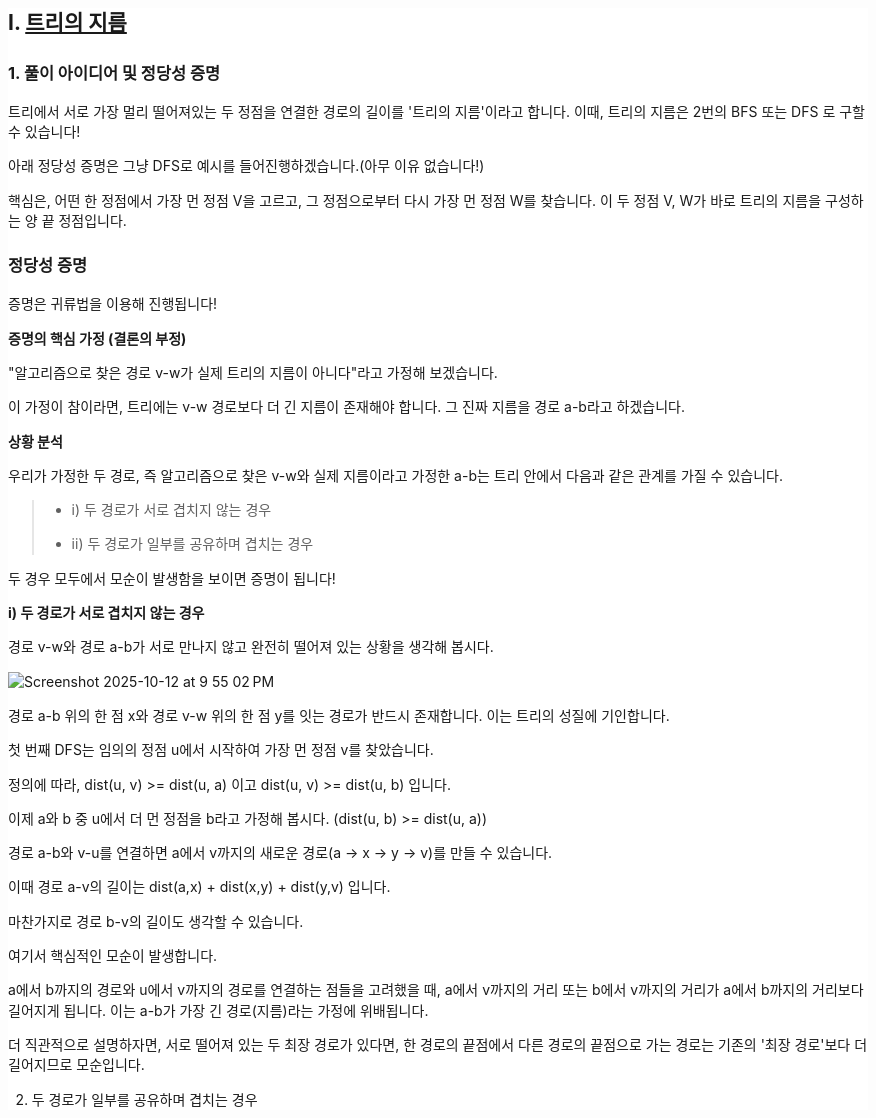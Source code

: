 ## I. [트리의 지름](https://www.acmicpc.net/problem/1967)

### 1. 풀이 아이디어 및 정당성 증명
트리에서 서로 가장 멀리 떨어져있는 두 정점을 연결한 경로의 길이를 '트리의 지름'이라고 합니다.
이때, 트리의 지름은 2번의 BFS 또는 DFS 로 구할 수 있습니다!

아래 정당성 증명은 그냥 DFS로 예시를 들어진행하겠습니다.(아무 이유 없습니다!)

핵심은, 어떤 한 정점에서 가장 먼 정점 V을 고르고, 그 정점으로부터 다시 가장 먼 정점 W를 찾습니다.
이 두 정점 V, W가 바로 트리의 지름을 구성하는 양 끝 정점입니다.

### 정당성 증명
증명은 귀류법을 이용해 진행됩니다!

**증명의 핵심 가정 (결론의 부정)**

"알고리즘으로 찾은 경로 v-w가 실제 트리의 지름이 아니다"라고 가정해 보겠습니다.

이 가정이 참이라면, 트리에는 v-w 경로보다 더 긴 지름이 존재해야 합니다. 그 진짜 지름을 경로 a-b라고 하겠습니다.

**상황 분석**

우리가 가정한 두 경로, 즉 알고리즘으로 찾은 v-w와 실제 지름이라고 가정한 a-b는 트리 안에서 다음과 같은 관계를 가질 수 있습니다.

> * i) 두 경로가 서로 겹치지 않는 경우
>
> * ii) 두 경로가 일부를 공유하며 겹치는 경우

두 경우 모두에서 모순이 발생함을 보이면 증명이 됩니다!

**i) 두 경로가 서로 겹치지 않는 경우**

경로 v-w와 경로 a-b가 서로 만나지 않고 완전히 떨어져 있는 상황을 생각해 봅시다.

<img width="432" height="328" alt="Screenshot 2025-10-12 at 9 55 02 PM" src="https://github.com/user-attachments/assets/7e6afaa4-40f7-4c77-a8a6-260fc8282347" />


경로 a-b 위의 한 점 x와 경로 v-w 위의 한 점 y를 잇는 경로가 반드시 존재합니다. 이는 트리의 성질에 기인합니다.

첫 번째 DFS는 임의의 정점 u에서 시작하여 가장 먼 정점 v를 찾았습니다.

정의에 따라, dist(u, v) >= dist(u, a) 이고 dist(u, v) >= dist(u, b) 입니다.

이제 a와 b 중 u에서 더 먼 정점을 b라고 가정해 봅시다. (dist(u, b) >= dist(u, a))

경로 a-b와 v-u를 연결하면 a에서 v까지의 새로운 경로(a → x → y → v)를 만들 수 있습니다.

이때 경로 a-v의 길이는 dist(a,x) + dist(x,y) + dist(y,v) 입니다.

마찬가지로 경로 b-v의 길이도 생각할 수 있습니다.

여기서 핵심적인 모순이 발생합니다.

a에서 b까지의 경로와 u에서 v까지의 경로를 연결하는 점들을 고려했을 때, a에서 v까지의 거리 또는 b에서 v까지의 거리가 a에서 b까지의 거리보다 길어지게 됩니다. 이는 a-b가 가장 긴 경로(지름)라는 가정에 위배됩니다.

더 직관적으로 설명하자면, 서로 떨어져 있는 두 최장 경로가 있다면, 한 경로의 끝점에서 다른 경로의 끝점으로 가는 경로는 기존의 '최장 경로'보다 더 길어지므로 모순입니다.

2. 두 경로가 일부를 공유하며 겹치는 경우
